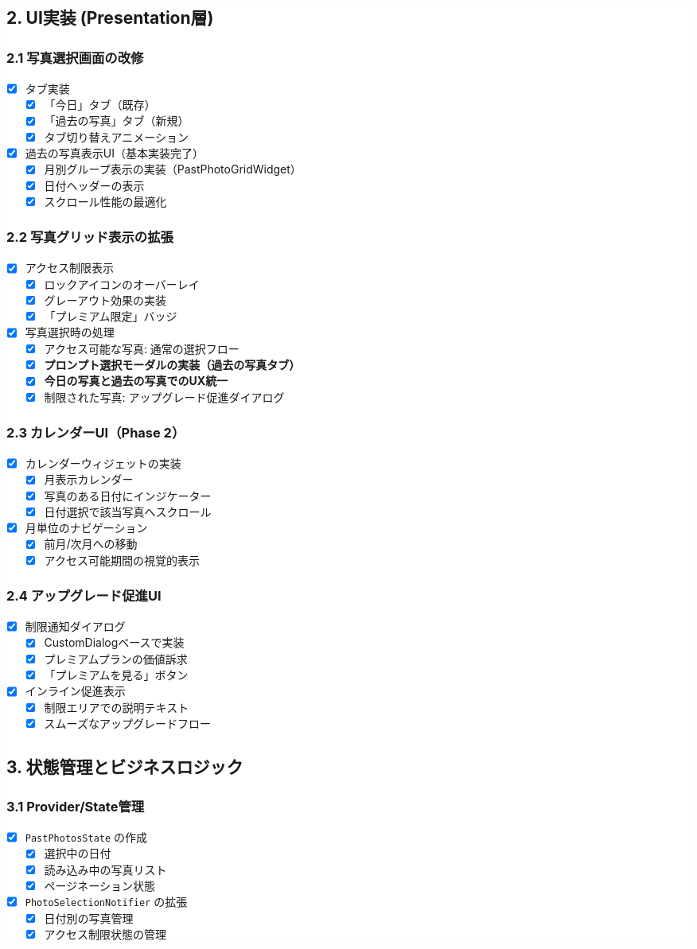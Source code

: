 ## 2. UI実装 (Presentation層)

### 2.1 写真選択画面の改修
- [x] タブ実装
  - [x] 「今日」タブ（既存）
  - [x] 「過去の写真」タブ（新規）
  - [x] タブ切り替えアニメーション
- [x] 過去の写真表示UI（基本実装完了）
  - [x] 月別グループ表示の実装（PastPhotoGridWidget）
  - [x] 日付ヘッダーの表示
  - [x] スクロール性能の最適化

### 2.2 写真グリッド表示の拡張
- [x] アクセス制限表示
  - [x] ロックアイコンのオーバーレイ
  - [x] グレーアウト効果の実装
  - [x] 「プレミアム限定」バッジ
- [x] 写真選択時の処理
  - [x] アクセス可能な写真: 通常の選択フロー
  - [x] **プロンプト選択モーダルの実装（過去の写真タブ）**
  - [x] **今日の写真と過去の写真でのUX統一**
  - [x] 制限された写真: アップグレード促進ダイアログ

### 2.3 カレンダーUI（Phase 2）
- [x] カレンダーウィジェットの実装
  - [x] 月表示カレンダー
  - [x] 写真のある日付にインジケーター
  - [x] 日付選択で該当写真へスクロール
- [x] 月単位のナビゲーション
  - [x] 前月/次月への移動
  - [x] アクセス可能期間の視覚的表示

### 2.4 アップグレード促進UI
- [x] 制限通知ダイアログ
  - [x] CustomDialogベースで実装
  - [x] プレミアムプランの価値訴求
  - [x] 「プレミアムを見る」ボタン
- [x] インライン促進表示
  - [x] 制限エリアでの説明テキスト
  - [x] スムーズなアップグレードフロー

## 3. 状態管理とビジネスロジック

### 3.1 Provider/State管理
- [x] `PastPhotosState` の作成
  - [x] 選択中の日付
  - [x] 読み込み中の写真リスト
  - [x] ページネーション状態
- [x] `PhotoSelectionNotifier` の拡張
  - [x] 日付別の写真管理
  - [x] アクセス制限状態の管理
